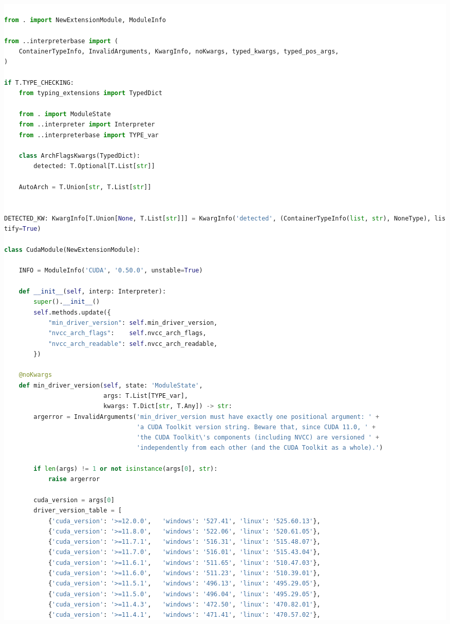 ```python

from . import NewExtensionModule, ModuleInfo

from ..interpreterbase import (
    ContainerTypeInfo, InvalidArguments, KwargInfo, noKwargs, typed_kwargs, typed_pos_args,
)

if T.TYPE_CHECKING:
    from typing_extensions import TypedDict

    from . import ModuleState
    from ..interpreter import Interpreter
    from ..interpreterbase import TYPE_var

    class ArchFlagsKwargs(TypedDict):
        detected: T.Optional[T.List[str]]

    AutoArch = T.Union[str, T.List[str]]


DETECTED_KW: KwargInfo[T.Union[None, T.List[str]]] = KwargInfo('detected', (ContainerTypeInfo(list, str), NoneType), listify=True)

class CudaModule(NewExtensionModule):

    INFO = ModuleInfo('CUDA', '0.50.0', unstable=True)

    def __init__(self, interp: Interpreter):
        super().__init__()
        self.methods.update({
            "min_driver_version": self.min_driver_version,
            "nvcc_arch_flags":    self.nvcc_arch_flags,
            "nvcc_arch_readable": self.nvcc_arch_readable,
        })

    @noKwargs
    def min_driver_version(self, state: 'ModuleState',
                           args: T.List[TYPE_var],
                           kwargs: T.Dict[str, T.Any]) -> str:
        argerror = InvalidArguments('min_driver_version must have exactly one positional argument: ' +
                                    'a CUDA Toolkit version string. Beware that, since CUDA 11.0, ' +
                                    'the CUDA Toolkit\'s components (including NVCC) are versioned ' +
                                    'independently from each other (and the CUDA Toolkit as a whole).')

        if len(args) != 1 or not isinstance(args[0], str):
            raise argerror

        cuda_version = args[0]
        driver_version_table = [
            {'cuda_version': '>=12.0.0',   'windows': '527.41', 'linux': '525.60.13'},
            {'cuda_version': '>=11.8.0',   'windows': '522.06', 'linux': '520.61.05'},
            {'cuda_version': '>=11.7.1',   'windows': '516.31', 'linux': '515.48.07'},
            {'cuda_version': '>=11.7.0',   'windows': '516.01', 'linux': '515.43.04'},
            {'cuda_version': '>=11.6.1',   'windows': '511.65', 'linux': '510.47.03'},
            {'cuda_version': '>=11.6.0',   'windows': '511.23', 'linux': '510.39.01'},
            {'cuda_version': '>=11.5.1',   'windows': '496.13', 'linux': '495.29.05'},
            {'cuda_version': '>=11.5.0',   'windows': '496.04', 'linux': '495.29.05'},
            {'cuda_version': '>=11.4.3',   'windows': '472.50', 'linux': '470.82.01'},
            {'cuda_version': '>=11.4.1',   'windows': '471.41', 'linux': '470.57.02'},
```
